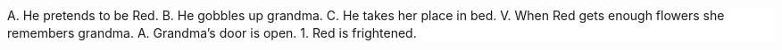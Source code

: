 </td>
</tr>
<tr>
<td>
</td>
<td>
A.
</td>
<td>
He pretends to be Red.
</td>
</tr>
<tr>
<td>
</td>
<td>
B.
</td>
<td>
He gobbles up grandma.
</td>
</tr>
<tr>
<td>
</td>
<td>
C.
</td>
<td>
He takes her place in bed.
</td>
</tr>
<tr>
<td>
V.
</td>
<td>
When Red gets enough flowers she remembers grandma.
</td>
</tr>
<tr>
<td>
</td>
<td>
A.
</td>
<td>
Grandma’s door is open.
</td>
</tr>
<tr>
<td>
</td>
<td>
</td>
<td>
1.
</td>
<td>
Red is frightened.
</td>
</tr>
<tr>
<td>